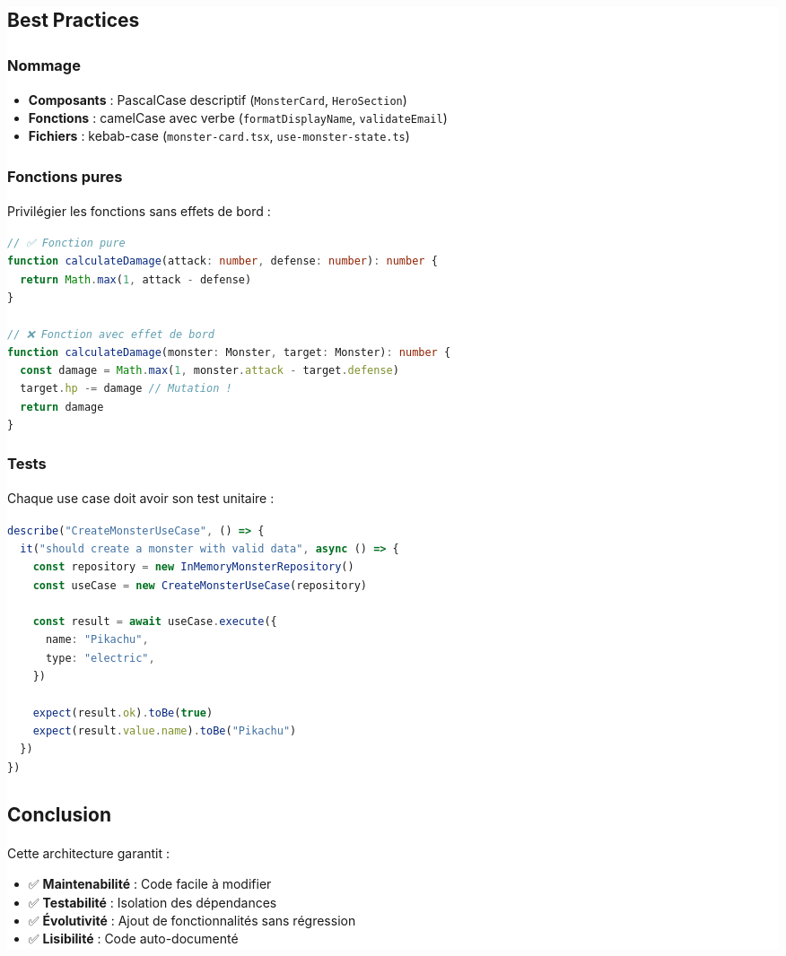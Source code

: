 ## Best Practices

### Nommage

- **Composants** : PascalCase descriptif (`MonsterCard`, `HeroSection`)
- **Fonctions** : camelCase avec verbe (`formatDisplayName`, `validateEmail`)
- **Fichiers** : kebab-case (`monster-card.tsx`, `use-monster-state.ts`)

### Fonctions pures

Privilégier les fonctions sans effets de bord :

```typescript
// ✅ Fonction pure
function calculateDamage(attack: number, defense: number): number {
  return Math.max(1, attack - defense)
}

// ❌ Fonction avec effet de bord
function calculateDamage(monster: Monster, target: Monster): number {
  const damage = Math.max(1, monster.attack - target.defense)
  target.hp -= damage // Mutation !
  return damage
}
```

### Tests

Chaque use case doit avoir son test unitaire :

```typescript
describe("CreateMonsterUseCase", () => {
  it("should create a monster with valid data", async () => {
    const repository = new InMemoryMonsterRepository()
    const useCase = new CreateMonsterUseCase(repository)

    const result = await useCase.execute({
      name: "Pikachu",
      type: "electric",
    })

    expect(result.ok).toBe(true)
    expect(result.value.name).toBe("Pikachu")
  })
})
```

## Conclusion

Cette architecture garantit :

- ✅ **Maintenabilité** : Code facile à modifier
- ✅ **Testabilité** : Isolation des dépendances
- ✅ **Évolutivité** : Ajout de fonctionnalités sans régression
- ✅ **Lisibilité** : Code auto-documenté
